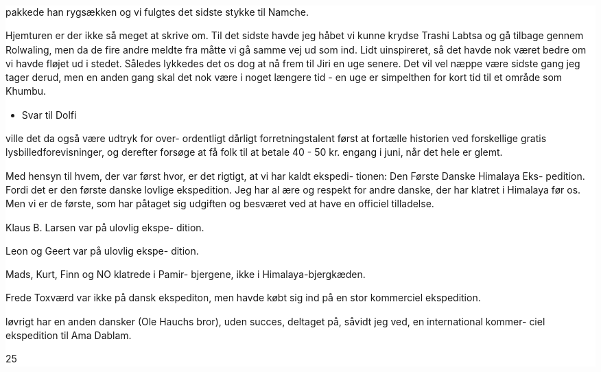 pakkede han rygsækken og vi fulgtes det
sidste stykke til Namche.

Hjemturen er der ikke så meget at
skrive om. Til det sidste havde jeg håbet vi
kunne krydse Trashi Labtsa og gå tilbage
gennem Rolwaling, men da de fire andre
meldte fra måtte vi gå samme vej ud som
ind. Lidt uinspireret, så det havde nok
været bedre om vi havde fløjet ud i stedet.
Således lykkedes det os dog at nå frem til
Jiri en uge senere. Det vil vel næppe være
sidste gang jeg tager derud, men en anden
gang skal det nok være i noget længere tid -
en uge er simpelthen for kort tid til et
område som Khumbu.

- Svar til Dolfi

ville det da også være udtryk for over-
ordentligt dårligt forretningstalent først at
fortælle historien ved forskellige gratis
lysbilledforevisninger, og derefter forsøge
at få folk til at betale 40 - 50 kr. engang i
juni, når det hele er glemt.

Med hensyn til hvem, der var først
hvor, er det rigtigt, at vi har kaldt ekspedi-
tionen: Den Første Danske Himalaya Eks-
pedition. Fordi det er den første danske
lovlige ekspedition. Jeg har al ære og
respekt for andre danske, der har klatret i
Himalaya før os. Men vi er de første, som
har påtaget sig udgiften og besværet ved
at have en officiel tilladelse.

Klaus B. Larsen var på ulovlig ekspe-
dition.

Leon og Geert var på ulovlig ekspe-
dition.

Mads, Kurt, Finn og NO klatrede i Pamir-
bjergene, ikke i Himalaya-bjergkæden.

Frede Toxværd var ikke på dansk
ekspediton, men havde købt sig ind på en
stor kommerciel ekspedition.

løvrigt har en anden dansker (Ole
Hauchs bror), uden succes, deltaget på,
såvidt jeg ved, en international kommer-
ciel ekspedition til Ama Dablam.

25
